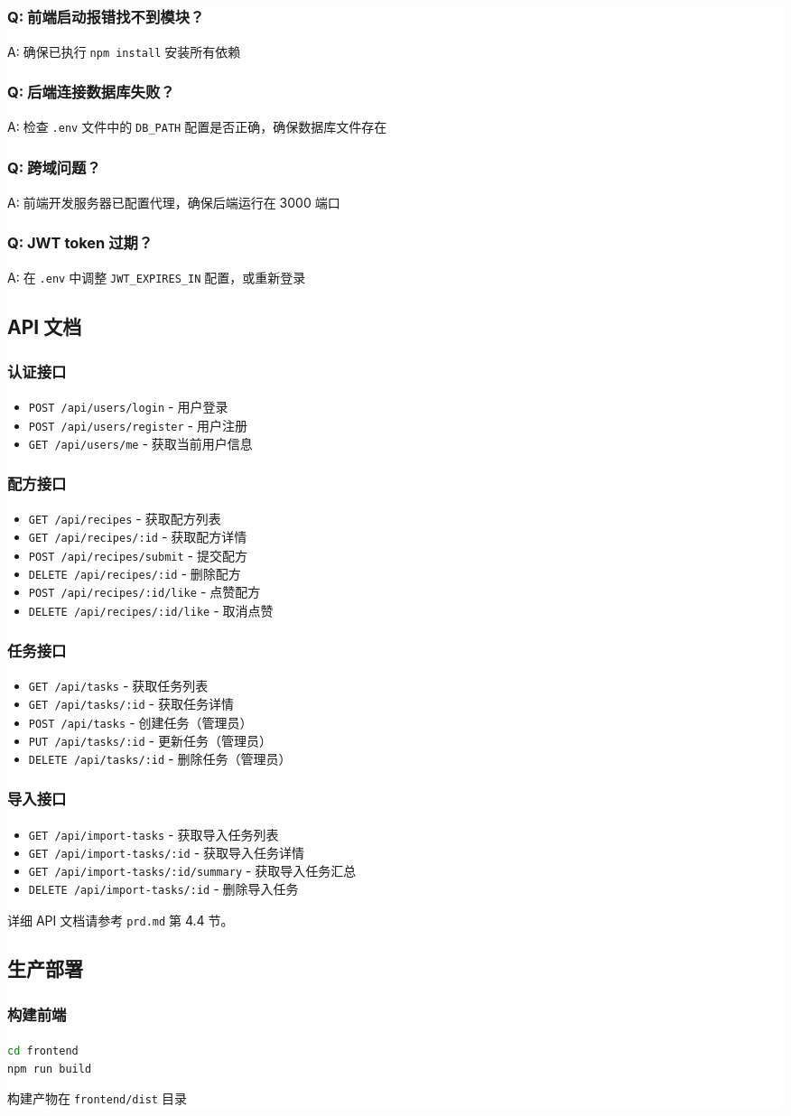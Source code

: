 ### Q: 前端启动报错找不到模块？
A: 确保已执行 `npm install` 安装所有依赖

### Q: 后端连接数据库失败？
A: 检查 `.env` 文件中的 `DB_PATH` 配置是否正确，确保数据库文件存在

### Q: 跨域问题？
A: 前端开发服务器已配置代理，确保后端运行在 3000 端口

### Q: JWT token 过期？
A: 在 `.env` 中调整 `JWT_EXPIRES_IN` 配置，或重新登录

## API 文档

### 认证接口
- `POST /api/users/login` - 用户登录
- `POST /api/users/register` - 用户注册
- `GET /api/users/me` - 获取当前用户信息

### 配方接口
- `GET /api/recipes` - 获取配方列表
- `GET /api/recipes/:id` - 获取配方详情
- `POST /api/recipes/submit` - 提交配方
- `DELETE /api/recipes/:id` - 删除配方
- `POST /api/recipes/:id/like` - 点赞配方
- `DELETE /api/recipes/:id/like` - 取消点赞

### 任务接口
- `GET /api/tasks` - 获取任务列表
- `GET /api/tasks/:id` - 获取任务详情
- `POST /api/tasks` - 创建任务（管理员）
- `PUT /api/tasks/:id` - 更新任务（管理员）
- `DELETE /api/tasks/:id` - 删除任务（管理员）

### 导入接口
- `GET /api/import-tasks` - 获取导入任务列表
- `GET /api/import-tasks/:id` - 获取导入任务详情
- `GET /api/import-tasks/:id/summary` - 获取导入任务汇总
- `DELETE /api/import-tasks/:id` - 删除导入任务

详细 API 文档请参考 `prd.md` 第 4.4 节。

## 生产部署

### 构建前端
```bash
cd frontend
npm run build
```
构建产物在 `frontend/dist` 目录
